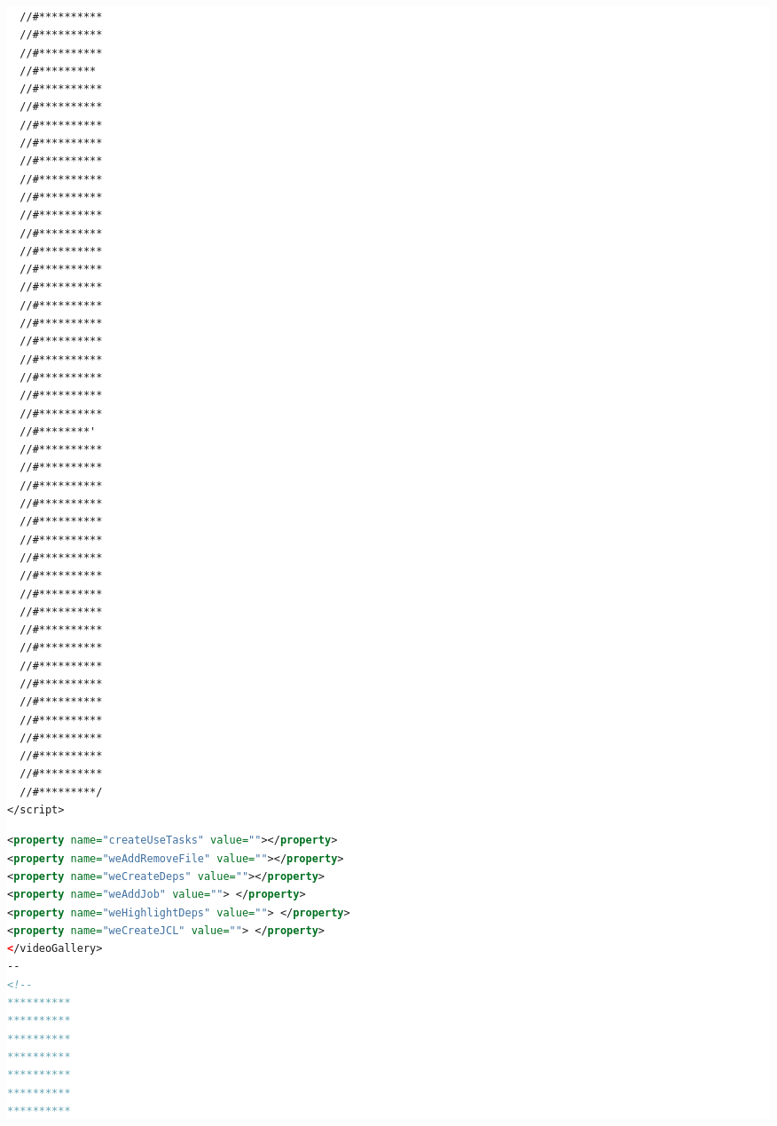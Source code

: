 ```vue
  //#**********
  //#**********
  //#**********
  //#*********
  //#**********
  //#**********
  //#**********
  //#**********
  //#**********
  //#**********
  //#**********
  //#**********
  //#**********
  //#**********
  //#**********
  //#**********
  //#**********
  //#**********
  //#**********
  //#**********
  //#**********
  //#**********
  //#**********
  //#********'
  //#**********
  //#**********
  //#**********
  //#**********
  //#**********
  //#**********
  //#**********
  //#**********
  //#**********
  //#**********
  //#**********
  //#**********
  //#**********
  //#**********
  //#**********
  //#**********
  //#**********
  //#**********
  //#**********
  //#*********/
</script>
```

```xml
<property name="createUseTasks" value=""></property>  
<property name="weAddRemoveFile" value=""></property>  
<property name="weCreateDeps" value=""></property>  
<property name="weAddJob" value=""> </property>  
<property name="weHighlightDeps" value=""> </property>  
<property name="weCreateJCL" value=""> </property>  
</videoGallery>  
--  
<!--  
**********  
**********  
**********  
**********  
**********  
**********  
**********  
```